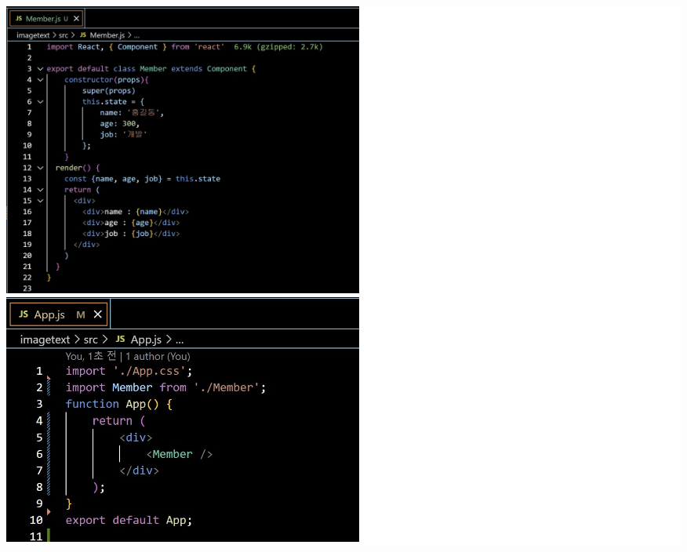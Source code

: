 <img width="450vw" src="./img/statesettingjs.jpg" alt="state" ><img width="450vw" src="./img/statesettingapp.jpg" alt="state" >